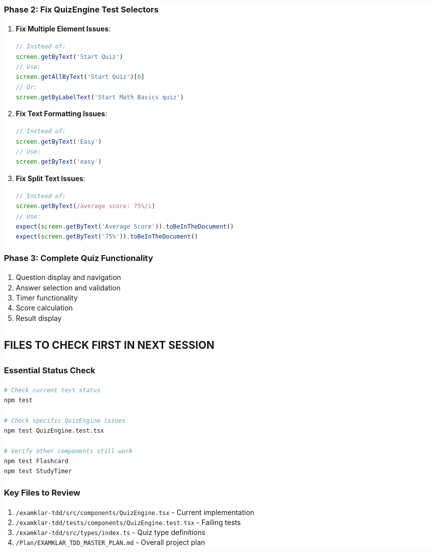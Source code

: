 ### Phase 2: Fix QuizEngine Test Selectors
1. **Fix Multiple Element Issues**:
   ```js
   // Instead of:
   screen.getByText('Start Quiz')
   // Use:
   screen.getAllByText('Start Quiz')[0]
   // Or:
   screen.getByLabelText('Start Math Basics quiz')
   ```

2. **Fix Text Formatting Issues**:
   ```js
   // Instead of:
   screen.getByText('Easy')
   // Use:
   screen.getByText('easy')
   ```

3. **Fix Split Text Issues**:
   ```js
   // Instead of:
   screen.getByText(/average score: 75%/i)
   // Use:
   expect(screen.getByText('Average Score')).toBeInTheDocument()
   expect(screen.getByText('75%')).toBeInTheDocument()
   ```

### Phase 3: Complete Quiz Functionality
1. Question display and navigation
2. Answer selection and validation
3. Timer functionality
4. Score calculation
5. Result display

## FILES TO CHECK FIRST IN NEXT SESSION

### Essential Status Check
```bash
# Check current test status
npm test

# Check specific QuizEngine issues
npm test QuizEngine.test.tsx

# Verify other components still work
npm test Flashcard
npm test StudyTimer
```

### Key Files to Review
1. `/examklar-tdd/src/components/QuizEngine.tsx` - Current implementation
2. `/examklar-tdd/tests/components/QuizEngine.test.tsx` - Failing tests
3. `/examklar-tdd/src/types/index.ts` - Quiz type definitions
4. `/Plan/EXAMKLAR_TDD_MASTER_PLAN.md` - Overall project plan
